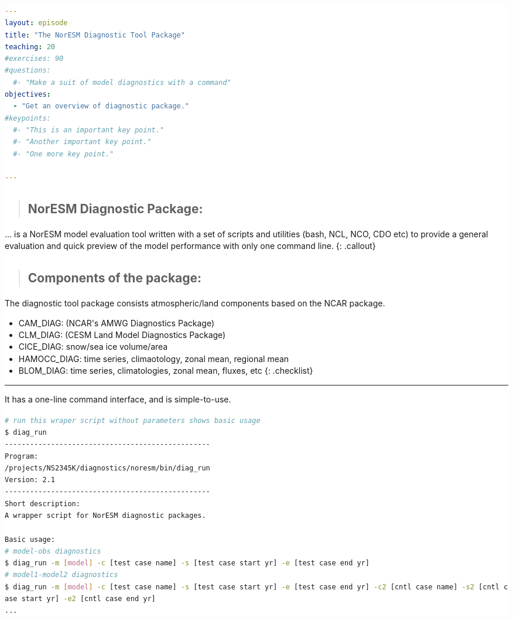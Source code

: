 ```yaml
---
layout: episode
title: "The NorESM Diagnostic Tool Package"
teaching: 20
#exercises: 90
#questions:
  #- "Make a suit of model diagnostics with a command"
objectives:
  - "Get an overview of diagnostic package."
#keypoints:
  #- "This is an important key point."
  #- "Another important key point."
  #- "One more key point."

---
```

>## NorESM Diagnostic Package:
... is a NorESM model evaluation tool written with a set of scripts and utilities (bash, NCL, NCO, CDO etc) to provide a general evaluation and quick preview of the model performance with only one command line.
{: .callout}

>## Components of the package:
The diagnostic tool package consists atmospheric/land components based on the NCAR package.
* CAM_DIAG: (NCAR's AMWG Diagnostics Package)
* CLM_DIAG: (CESM Land Model Diagnostics Package)
* CICE_DIAG: snow/sea ice volume/area
* HAMOCC_DIAG: time series, climaotology, zonal mean, regional mean
* BLOM_DIAG: time series, climatologies, zonal mean, fluxes, etc
{: .checklist}

---

It has a one-line command interface, and is simple-to-use.

```bash
# run this wraper script without parameters shows basic usage
$ diag_run
-------------------------------------------------
Program:
/projects/NS2345K/diagnostics/noresm/bin/diag_run
Version: 2.1
-------------------------------------------------
Short description:
A wrapper script for NorESM diagnostic packages.

Basic usage:
# model-obs diagnostics
$ diag_run -m [model] -c [test case name] -s [test case start yr] -e [test case end yr]
# model1-model2 diagnostics
$ diag_run -m [model] -c [test case name] -s [test case start yr] -e [test case end yr] -c2 [cntl case name] -s2 [cntl case start yr] -e2 [cntl case end yr]
...
```

